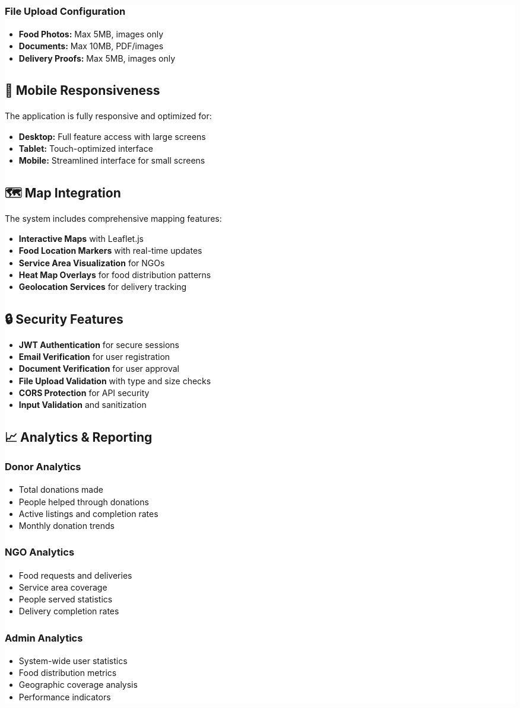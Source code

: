 ### File Upload Configuration
- **Food Photos:** Max 5MB, images only
- **Documents:** Max 10MB, PDF/images
- **Delivery Proofs:** Max 5MB, images only

## 📱 Mobile Responsiveness

The application is fully responsive and optimized for:
- **Desktop:** Full feature access with large screens
- **Tablet:** Touch-optimized interface
- **Mobile:** Streamlined interface for small screens

## 🗺️ Map Integration

The system includes comprehensive mapping features:
- **Interactive Maps** with Leaflet.js
- **Food Location Markers** with real-time updates
- **Service Area Visualization** for NGOs
- **Heat Map Overlays** for food distribution patterns
- **Geolocation Services** for delivery tracking

## 🔒 Security Features

- **JWT Authentication** for secure sessions
- **Email Verification** for user registration
- **Document Verification** for user approval
- **File Upload Validation** with type and size checks
- **CORS Protection** for API security
- **Input Validation** and sanitization

## 📈 Analytics & Reporting

### Donor Analytics
- Total donations made
- People helped through donations
- Active listings and completion rates
- Monthly donation trends

### NGO Analytics
- Food requests and deliveries
- Service area coverage
- People served statistics
- Delivery completion rates

### Admin Analytics
- System-wide user statistics
- Food distribution metrics
- Geographic coverage analysis
- Performance indicators

